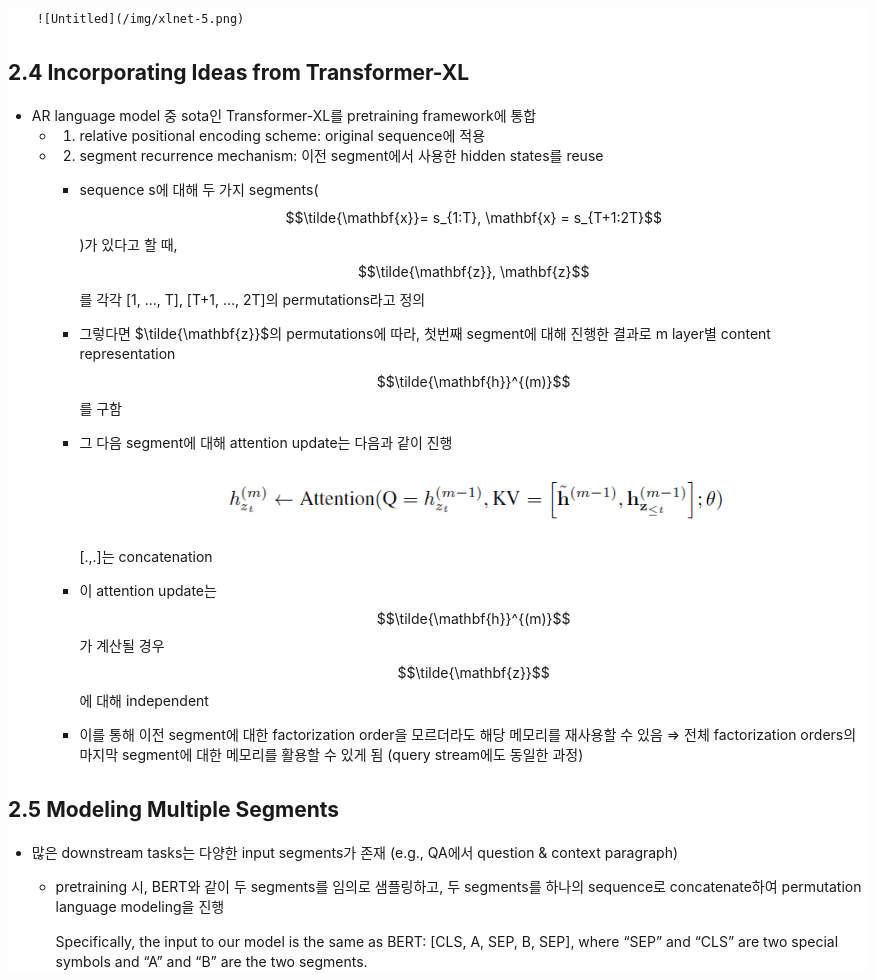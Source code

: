         ![Untitled](/img/xlnet-5.png)
        

## 2.4 Incorporating Ideas from Transformer-XL

- AR language model 중 sota인 Transformer-XL를 pretraining framework에 통합
    - 1) relative positional encoding scheme:  original sequence에 적용
    - 2) segment recurrence mechanism: 이전 segment에서 사용한 hidden states를 reuse
        - sequence s에 대해 두 가지 segments(
            $$\tilde{\mathbf{x}}= s_{1:T}, \mathbf{x} = s_{T+1:2T}$$
            )가 있다고 할 때, 
            $$\tilde{\mathbf{z}}, \mathbf{z}$$
            를 각각 [1, ..., T], [T+1, ..., 2T]의 permutations라고 정의
        - 그렇다면 $\tilde{\mathbf{z}}$의 permutations에 따라, 첫번째 segment에 대해 진행한 결과로 m layer별 content representation 
        $$\tilde{\mathbf{h}}^{(m)}$$
        를 구함
        - 그 다음 segment에 대해 attention update는 다음과 같이 진행
            
            ![[.,.]는 concatenation](/img/xlnet-6.png)
            
            [.,.]는 concatenation
            
        - 이 attention update는 
        $$\tilde{\mathbf{h}}^{(m)}$$
        가 계산될 경우 
        $$\tilde{\mathbf{z}}$$
        에 대해 independent
        - 이를 통해 이전 segment에 대한 factorization order을 모르더라도 해당 메모리를 재사용할 수 있음 ⇒ 전체 factorization orders의 마지막 segment에 대한 메모리를 활용할 수 있게 됨 (query stream에도 동일한 과정)

## 2.5 Modeling Multiple Segments

- 많은 downstream tasks는 다양한 input segments가 존재 (e.g., QA에서 question & context paragraph)
    - pretraining 시, BERT와 같이 두 segments를 임의로 샘플링하고, 두 segments를 하나의 sequence로 concatenate하여 permutation language modeling을 진행
        
        Specifically, the input to our model is the same as BERT: [CLS, A, SEP, B, SEP], where “SEP” and “CLS” are two special symbols and “A” and “B” are the two segments.
        